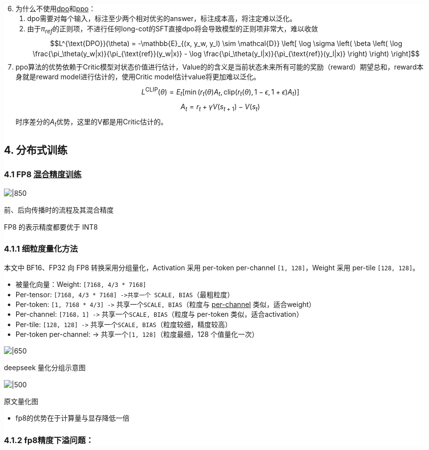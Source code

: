 
6. 为什么不使用[dpo](https://zhida.zhihu.com/search?content_id=253325529&content_type=Article&match_order=1&q=dpo&zhida_source=entity)和[ppo](https://zhida.zhihu.com/search?content_id=253325529&content_type=Article&match_order=1&q=ppo&zhida_source=entity)：
	1. dpo需要对每个输入，标注至少两个相对优劣的answer，标注成本高，将注定难以泛化。
	2. 由于$\pi_{ref}$的正则项，不进行任何long-cot的SFT直接dpo将会导致模型的正则项非常大，难以收敛
$$L^{\text{DPO}}(\theta) = -\mathbb{E}_{(x, y_w, y_l) \sim \mathcal{D}} \left[ \log \sigma \left( \beta \left( \log \frac{\pi_\theta(y_w|x)}{\pi_{\text{ref}}(y_w|x)} - \log \frac{\pi_\theta(y_l|x)}{\pi_{\text{ref}}(y_l|x)} \right) \right) \right]$$
7. ppo算法的优势依赖于Critic模型对状态价值进行估计，Value的的含义是当前状态未来所有可能的奖励（reward）期望总和，reward本身就是reward model进行估计的，使用Critic model估计value将更加难以泛化。  
$$L^{\text{CLIP}}(\theta) = E_t \left[ \min \left( r_t(\theta) A_t,\text{clip}(r_t(\theta), 1-\epsilon, 1+\epsilon) A_t \right) \right]$$
$$A_t = r_t + \gamma V(s_{t+1}) - V(s_t)$$
	时序差分的$A_t$优势，这里的V都是用Critic估计的。
## 4\. 分布式训练

### 4.1 FP8 [混合精度训练](https://zhida.zhihu.com/search?content_id=252286914&content_type=Article&match_order=1&q=%E6%B7%B7%E5%90%88%E7%B2%BE%E5%BA%A6%E8%AE%AD%E7%BB%83&zhida_source=entity)

![|850](https://picx.zhimg.com/v2-c5f0da22ae04cc1a7b7086cd0473359f_1440w.jpg)

前、后向传播时的流程及其混合精度

FP8 的表示精度都要优于 INT8

### **4.1.1 细粒度量化方法**

本文中 BF16、FP32 向 FP8 转换采用分组量化，Activation 采用 per-token per-channel `[1, 128]`，Weight 采用 per-tile `[128, 128]`。

-   被量化向量：Weight: `[7168, 4/3 * 7168]`
-   Per-tensor: `[7168, 4/3 * 7168] ->共享一个 SCALE, BIAS`（最粗粒度）
-   Per-token: `[1, 7168 * 4/3] ->` 共享一个`SCALE, BIAS`（粒度与 [per-channel](https://zhida.zhihu.com/search?content_id=252286914&content_type=Article&match_order=2&q=per-channel&zhida_source=entity) 类似，适合weight）
-   Per-channel: `[7168，1] ->` 共享一个`SCALE, BIAS`（粒度与 per-token 类似，适合activation）
-   Per-tile: `[128, 128] ->` 共享一个`SCALE, BIAS`（粒度较细，精度较高）
-   Per-token per-channel: -> 共享一个`[1, 128]`（粒度最细，128 个值量化一次）

![|650](https://pic4.zhimg.com/v2-2f59a7af08575525bf0a8fb85f89aecf_1440w.jpg)

deepseek 量化分组示意图

![|500](https://pic4.zhimg.com/v2-da0fb7931b36df5af3f239129f870a31_1440w.jpg)

原文量化图

-   fp8的优势在于计算量与显存降低一倍

### 4.1.2 fp8精度下溢问题：
